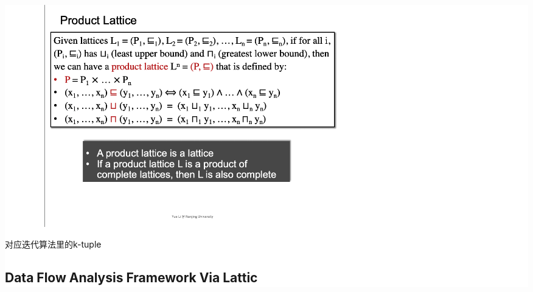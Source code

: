 <img src="./picture/5-10.png"  width="615px" height="365px">

对应迭代算法里的k-tuple

## <span id="head12">Data Flow Analysis Framework Via Lattic</span>
